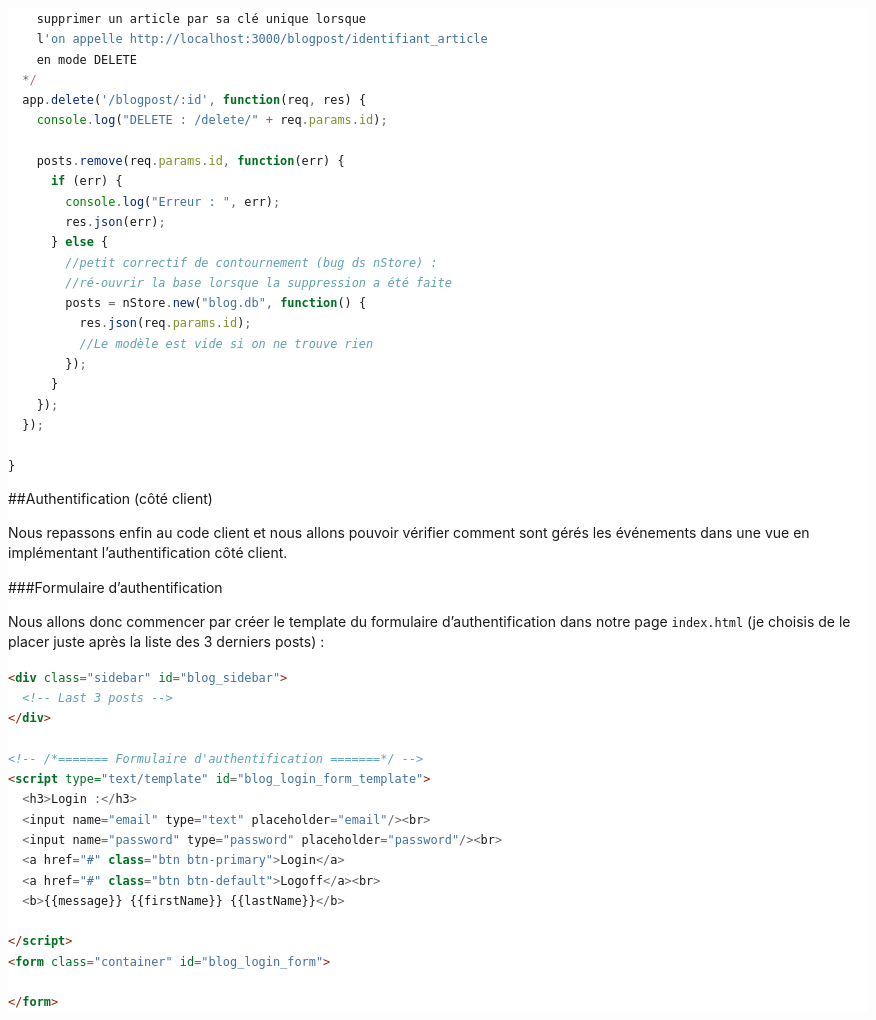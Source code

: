 ```javascript
    supprimer un article par sa clé unique lorsque
    l'on appelle http://localhost:3000/blogpost/identifiant_article
    en mode DELETE
  */
  app.delete('/blogpost/:id', function(req, res) {
    console.log("DELETE : /delete/" + req.params.id);

    posts.remove(req.params.id, function(err) {
      if (err) {
        console.log("Erreur : ", err);
        res.json(err);
      } else {
        //petit correctif de contournement (bug ds nStore) :
        //ré-ouvrir la base lorsque la suppression a été faite
        posts = nStore.new("blog.db", function() {
          res.json(req.params.id);
          //Le modèle est vide si on ne trouve rien
        });
      }
    });
  });

}
```

##Authentification (côté client)

Nous repassons enfin au code client et nous allons pouvoir vérifier comment sont gérés les événements dans une vue en implémentant l’authentification côté client.

###Formulaire d’authentification

Nous allons donc commencer par créer le template du formulaire d’authentification dans notre page `index.html` (je choisis de le placer juste après la liste des 3 derniers posts) :

```html
<div class="sidebar" id="blog_sidebar">
  <!-- Last 3 posts -->
</div>

<!-- /*======= Formulaire d'authentification =======*/ -->
<script type="text/template" id="blog_login_form_template">
  <h3>Login :</h3>
  <input name="email" type="text" placeholder="email"/><br>
  <input name="password" type="password" placeholder="password"/><br>
  <a href="#" class="btn btn-primary">Login</a>
  <a href="#" class="btn btn-default">Logoff</a><br>
  <b>{{message}} {{firstName}} {{lastName}}</b>

</script>
<form class="container" id="blog_login_form">

</form>
```
